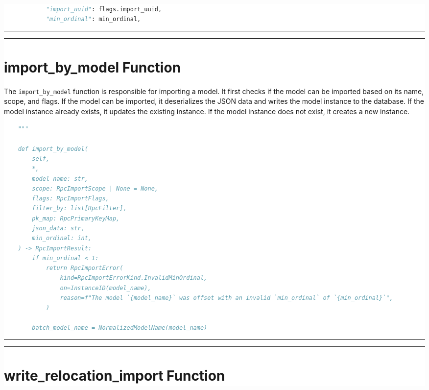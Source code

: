 ```python
            "import_uuid": flags.import_uuid,
            "min_ordinal": min_ordinal,
```

---

</SwmSnippet>

<SwmSnippet path="/src/sentry/backup/services/import_export/impl.py" line="104">

---

# import_by_model Function

The `import_by_model` function is responsible for importing a model. It first checks if the model can be imported based on its name, scope, and flags. If the model can be imported, it deserializes the JSON data and writes the model instance to the database. If the model instance already exists, it updates the existing instance. If the model instance does not exist, it creates a new instance.

```python
    """

    def import_by_model(
        self,
        *,
        model_name: str,
        scope: RpcImportScope | None = None,
        flags: RpcImportFlags,
        filter_by: list[RpcFilter],
        pk_map: RpcPrimaryKeyMap,
        json_data: str,
        min_ordinal: int,
    ) -> RpcImportResult:
        if min_ordinal < 1:
            return RpcImportError(
                kind=RpcImportErrorKind.InvalidMinOrdinal,
                on=InstanceID(model_name),
                reason=f"The model `{model_name}` was offset with an invalid `min_ordinal` of `{min_ordinal}`",
            )

        batch_model_name = NormalizedModelName(model_name)
```

---

</SwmSnippet>

<SwmSnippet path="/src/sentry/backup/mixins.py" line="13">

---

# write_relocation_import Function
